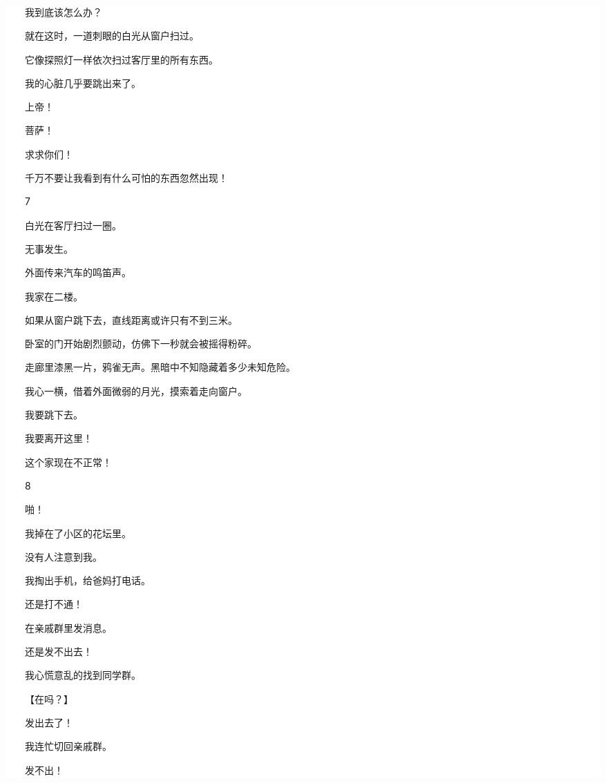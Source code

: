 &emsp;&emsp;我到底该怎么办？  
  
&emsp;&emsp;就在这时，一道刺眼的白光从窗户扫过。  
  
&emsp;&emsp;它像探照灯一样依次扫过客厅里的所有东西。  
  
&emsp;&emsp;我的心脏几乎要跳出来了。  
  
&emsp;&emsp;上帝！  
  
&emsp;&emsp;菩萨！  
  
&emsp;&emsp;求求你们！  
  
&emsp;&emsp;千万不要让我看到有什么可怕的东西忽然出现！  
  
&emsp;&emsp;7  
  
&emsp;&emsp;白光在客厅扫过一圈。  
  
&emsp;&emsp;无事发生。  
  
&emsp;&emsp;外面传来汽车的鸣笛声。  
  
&emsp;&emsp;我家在二楼。  
  
&emsp;&emsp;如果从窗户跳下去，直线距离或许只有不到三米。  
  
&emsp;&emsp;卧室的门开始剧烈颤动，仿佛下一秒就会被摇得粉碎。  
  
&emsp;&emsp;走廊里漆黑一片，鸦雀无声。黑暗中不知隐藏着多少未知危险。  
  
&emsp;&emsp;我心一横，借着外面微弱的月光，摸索着走向窗户。  
  
&emsp;&emsp;我要跳下去。  
  
&emsp;&emsp;我要离开这里！  
  
&emsp;&emsp;这个家现在不正常！  
  
&emsp;&emsp;8  
  
&emsp;&emsp;啪！  
  
&emsp;&emsp;我掉在了小区的花坛里。  
  
&emsp;&emsp;没有人注意到我。  
  
&emsp;&emsp;我掏出手机，给爸妈打电话。  
  
&emsp;&emsp;还是打不通！  
  
&emsp;&emsp;在亲戚群里发消息。  
  
&emsp;&emsp;还是发不出去！  
  
&emsp;&emsp;我心慌意乱的找到同学群。  
  
&emsp;&emsp;【在吗？】  
  
&emsp;&emsp;发出去了！  
  
&emsp;&emsp;我连忙切回亲戚群。  
  
&emsp;&emsp;发不出！  
  